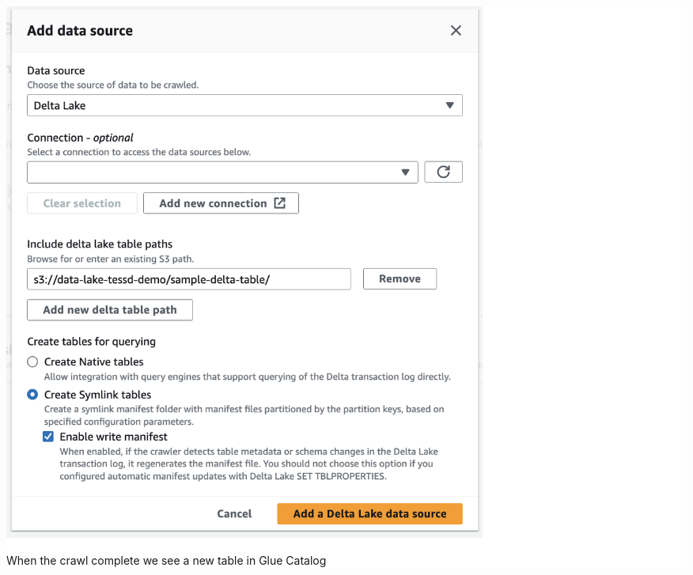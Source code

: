 <img src="./assets/crawler_symb_table.png" width=70%></img>

When the crawl complete we see a new table in Glue Catalog
